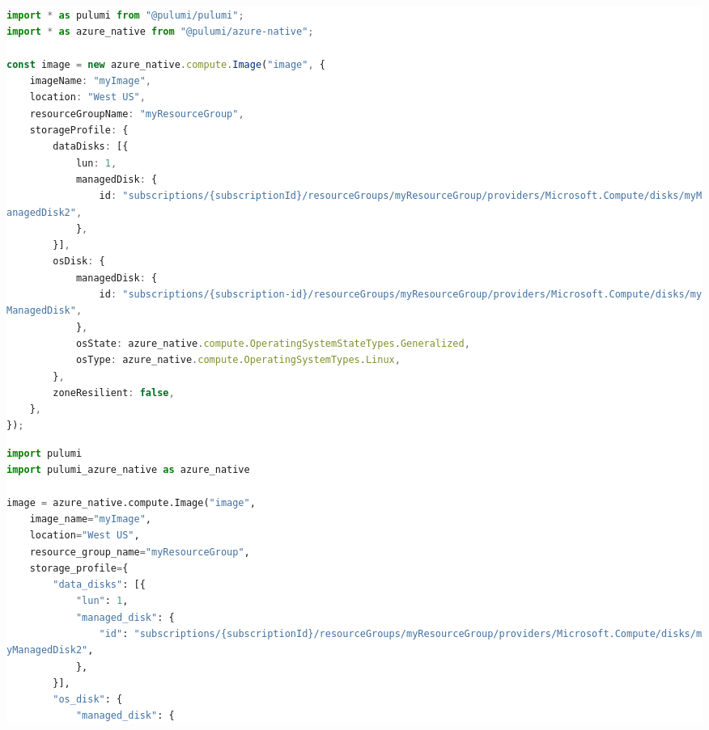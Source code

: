 ```java
```


</pulumi-choosable>
</div>


<div>
<pulumi-choosable type="language" values="typescript">


```typescript
import * as pulumi from "@pulumi/pulumi";
import * as azure_native from "@pulumi/azure-native";

const image = new azure_native.compute.Image("image", {
    imageName: "myImage",
    location: "West US",
    resourceGroupName: "myResourceGroup",
    storageProfile: {
        dataDisks: [{
            lun: 1,
            managedDisk: {
                id: "subscriptions/{subscriptionId}/resourceGroups/myResourceGroup/providers/Microsoft.Compute/disks/myManagedDisk2",
            },
        }],
        osDisk: {
            managedDisk: {
                id: "subscriptions/{subscription-id}/resourceGroups/myResourceGroup/providers/Microsoft.Compute/disks/myManagedDisk",
            },
            osState: azure_native.compute.OperatingSystemStateTypes.Generalized,
            osType: azure_native.compute.OperatingSystemTypes.Linux,
        },
        zoneResilient: false,
    },
});

```


</pulumi-choosable>
</div>


<div>
<pulumi-choosable type="language" values="python">


```python
import pulumi
import pulumi_azure_native as azure_native

image = azure_native.compute.Image("image",
    image_name="myImage",
    location="West US",
    resource_group_name="myResourceGroup",
    storage_profile={
        "data_disks": [{
            "lun": 1,
            "managed_disk": {
                "id": "subscriptions/{subscriptionId}/resourceGroups/myResourceGroup/providers/Microsoft.Compute/disks/myManagedDisk2",
            },
        }],
        "os_disk": {
            "managed_disk": {
```